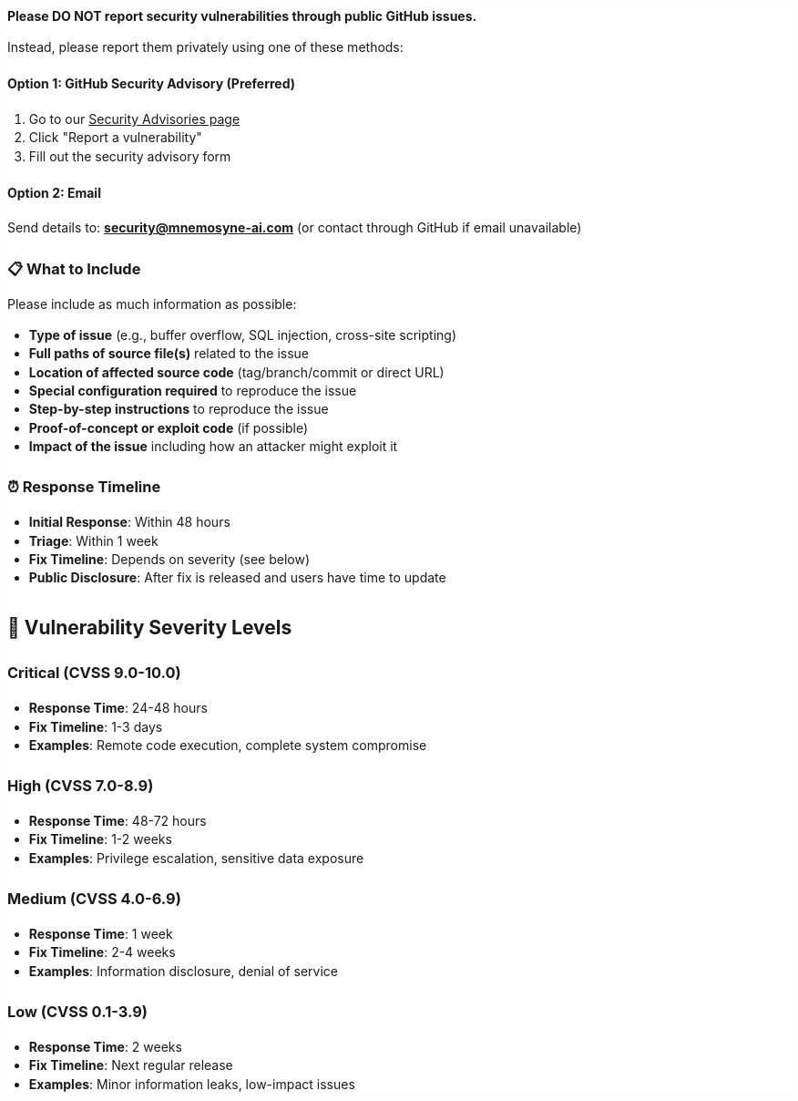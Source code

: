 **Please DO NOT report security vulnerabilities through public GitHub issues.**

Instead, please report them privately using one of these methods:

#### Option 1: GitHub Security Advisory (Preferred)
1. Go to our [Security Advisories page](https://github.com/dunnock/mnemosyne/security/advisories)
2. Click "Report a vulnerability"
3. Fill out the security advisory form

#### Option 2: Email
Send details to: **security@mnemosyne-ai.com** (or contact through GitHub if email unavailable)

### 📋 What to Include

Please include as much information as possible:

- **Type of issue** (e.g., buffer overflow, SQL injection, cross-site scripting)
- **Full paths of source file(s)** related to the issue
- **Location of affected source code** (tag/branch/commit or direct URL)
- **Special configuration required** to reproduce the issue
- **Step-by-step instructions** to reproduce the issue
- **Proof-of-concept or exploit code** (if possible)
- **Impact of the issue** including how an attacker might exploit it

### ⏰ Response Timeline

- **Initial Response**: Within 48 hours
- **Triage**: Within 1 week
- **Fix Timeline**: Depends on severity (see below)
- **Public Disclosure**: After fix is released and users have time to update

## 🎯 Vulnerability Severity Levels

### Critical (CVSS 9.0-10.0)
- **Response Time**: 24-48 hours
- **Fix Timeline**: 1-3 days
- **Examples**: Remote code execution, complete system compromise

### High (CVSS 7.0-8.9)
- **Response Time**: 48-72 hours
- **Fix Timeline**: 1-2 weeks
- **Examples**: Privilege escalation, sensitive data exposure

### Medium (CVSS 4.0-6.9)
- **Response Time**: 1 week
- **Fix Timeline**: 2-4 weeks
- **Examples**: Information disclosure, denial of service

### Low (CVSS 0.1-3.9)
- **Response Time**: 2 weeks
- **Fix Timeline**: Next regular release
- **Examples**: Minor information leaks, low-impact issues
